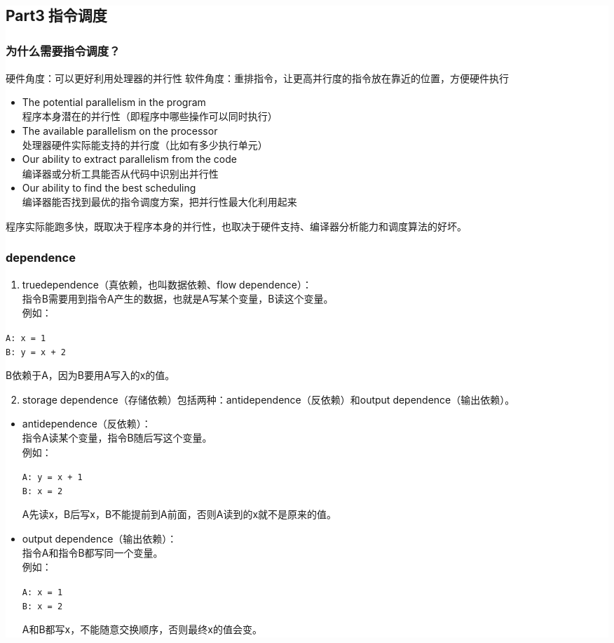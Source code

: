 
## Part3 指令调度

### 为什么需要指令调度？

硬件角度：可以更好利用处理器的并行性
软件角度：重排指令，让更高并行度的指令放在靠近的位置，方便硬件执行

- The potential parallelism in the program  
  程序本身潜在的并行性（即程序中哪些操作可以同时执行）
- The available parallelism on the processor  
  处理器硬件实际能支持的并行度（比如有多少执行单元）
- Our ability to extract parallelism from the code  
  编译器或分析工具能否从代码中识别出并行性
- Our ability to find the best scheduling  
  编译器能否找到最优的指令调度方案，把并行性最大化利用起来

程序实际能跑多快，既取决于程序本身的并行性，也取决于硬件支持、编译器分析能力和调度算法的好坏。

### dependence

1. truedependence（真依赖，也叫数据依赖、flow dependence）：  
  指令B需要用到指令A产生的数据，也就是A写某个变量，B读这个变量。  
  例如：  

  ```
  A: x = 1
  B: y = x + 2
  ```

  B依赖于A，因为B要用A写入的x的值。

2. storage dependence（存储依赖）包括两种：antidependence（反依赖）和output dependence（输出依赖）。

  - antidependence（反依赖）：  
    指令A读某个变量，指令B随后写这个变量。  
    例如：  

    ```
    A: y = x + 1
    B: x = 2
    ```

    A先读x，B后写x，B不能提前到A前面，否则A读到的x就不是原来的值。

  - output dependence（输出依赖）：  
    指令A和指令B都写同一个变量。  
    例如：  

    ```
    A: x = 1
    B: x = 2
    ```

    A和B都写x，不能随意交换顺序，否则最终x的值会变。

  